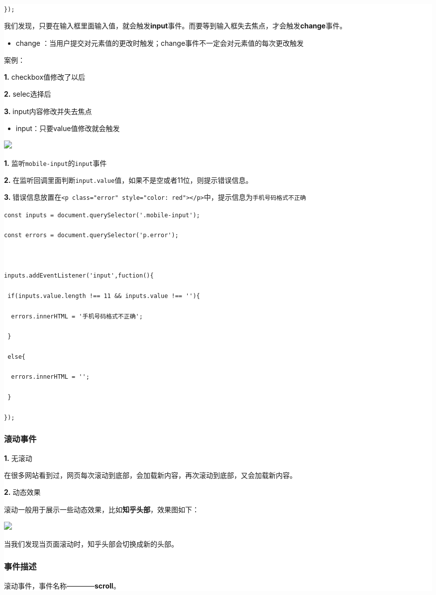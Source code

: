     });

我们发现，只要在输入框里面输入值，就会触发**input**事件。而要等到输入框失去焦点，才会触发**change**事件。

*   change ：当用户提交对元素值的更改时触发；change事件不一定会对元素值的每次更改触发

案例：

**1.** checkbox值修改了以后

**2.** selec选择后

**3.** input内容修改并失去焦点

*   input：只要value值修改就会触发

![](https://style.youkeda.com/img/course/f4/10/13.gif)

**1.** 监听`mobile-input`的`input`事件

**2.** 在监听回调里面判断`input.value`值，如果不是空或者11位，则提示错误信息。

**3.** 错误信息放置在`<p class="error" style="color: red"></p>`中，提示信息为`手机号码格式不正确`

    const inputs = document.querySelector('.mobile-input');

    const errors = document.querySelector('p.error');



    inputs.addEventListener('input',fuction(){

     if(inputs.value.length !== 11 && inputs.value !== ''){

      errors.innerHTML = '手机号码格式不正确';

     }

     else{

      errors.innerHTML = '';

     }

    });

### 滚动事件

**1.** 无滚动

在很多网站看到过，网页每次滚动到底部，会加载新内容，再次滚动到底部，又会加载新内容。

**2.** 动态效果

滚动一般用于展示一些动态效果，比如**知乎头部**，效果图如下：

![](https://style.youkeda.com/img/course/f4/10/14.gif)

当我们发现当页面滚动时，知乎头部会切换成新的头部。

### 事件描述

滚动事件，事件名称————**scroll**。
